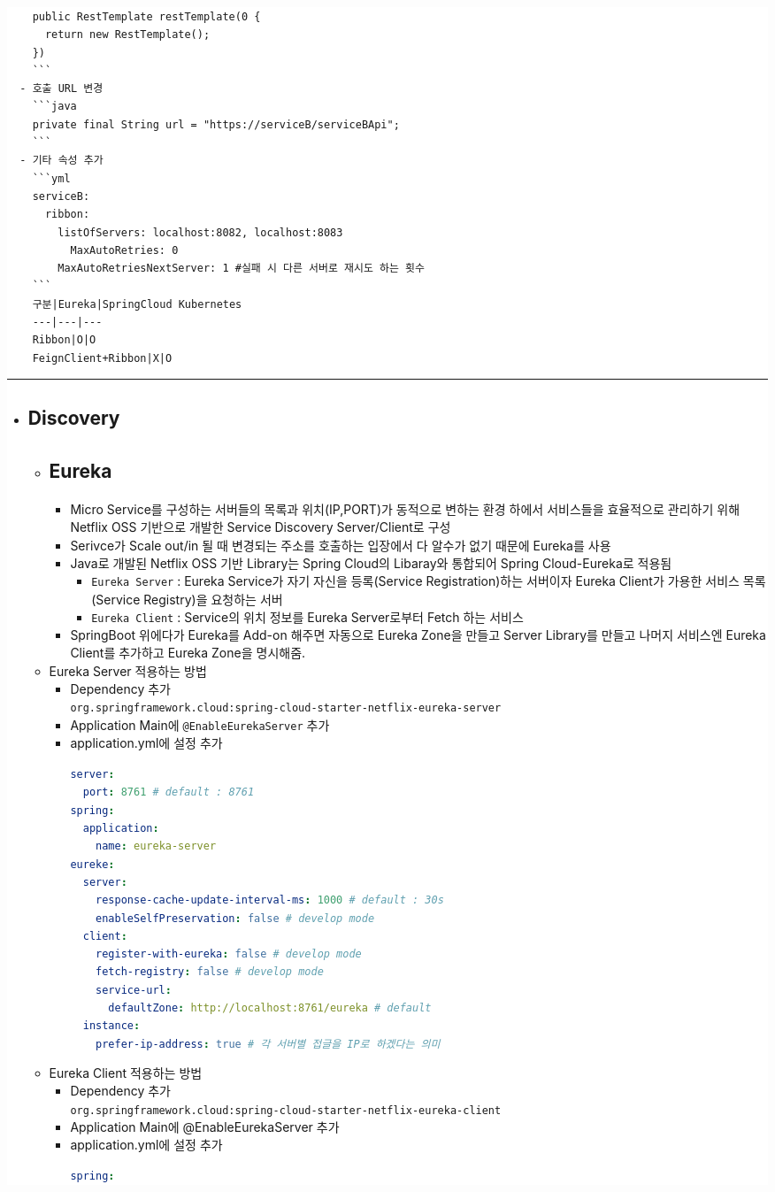         public RestTemplate restTemplate(0 {
          return new RestTemplate();
        })
        ```
      - 호출 URL 변경
        ```java
        private final String url = "https://serviceB/serviceBApi";
        ```
      - 기타 속성 추가
        ```yml
        serviceB:
          ribbon:
            listOfServers: localhost:8082, localhost:8083
              MaxAutoRetries: 0
            MaxAutoRetriesNextServer: 1 #실패 시 다른 서버로 재시도 하는 횟수
        ```
        구분|Eureka|SpringCloud Kubernetes
        ---|---|---
        Ribbon|O|O
        FeignClient+Ribbon|X|O

---

- ## Discovery
  - ## Eureka
    - Micro Service를 구성하는 서버들의 목록과 위치(IP,PORT)가 동적으로 변하는 환경 하에서 서비스들을 효율적으로 관리하기 위해 Netflix OSS 기반으로 개발한 Service Discovery Server/Client로 구성
    - Serivce가 Scale out/in 될 때 변경되는 주소를 호출하는 입장에서 다 알수가 없기 때문에 Eureka를 사용
    - Java로 개발된 Netflix OSS 기반 Library는 Spring Cloud의 Libaray와 통합되어 Spring Cloud-Eureka로 적용됨
      - `Eureka Server` : Eureka Service가 자기 자신을 등록(Service Registration)하는 서버이자 Eureka Client가 가용한 서비스 목록(Service Registry)을 요청하는 서버
      - `Eureka Client` : Service의 위치 정보를 Eureka Server로부터 Fetch 하는 서비스
    - SpringBoot 위에다가 Eureka를 Add-on 해주면 자동으로 Eureka Zone을 만들고 Server Library를 만들고 나머지 서비스엔 Eureka Client를 추가하고 Eureka Zone을 명시해줌.
  - Eureka Server 적용하는 방법
    - Dependency 추가\
      `org.springframework.cloud:spring-cloud-starter-netflix-eureka-server`
    - Application Main에 `@EnableEurekaServer` 추가
    - application.yml에 설정 추가
      ```yml
      server:
        port: 8761 # default : 8761
      spring:
        application:
          name: eureka-server
      eureke:
        server:
          response-cache-update-interval-ms: 1000 # default : 30s
          enableSelfPreservation: false # develop mode
        client:
          register-with-eureka: false # develop mode
          fetch-registry: false # develop mode
          service-url:
            defaultZone: http://localhost:8761/eureka # default
        instance:
          prefer-ip-address: true # 각 서버별 접글을 IP로 하겠다는 의미
      ```
  - Eureka Client 적용하는 방법
    - Dependency 추가\
      `org.springframework.cloud:spring-cloud-starter-netflix-eureka-client`
    - Application Main에 @EnableEurekaServer 추가
    - application.yml에 설정 추가
      ```yml
      spring: